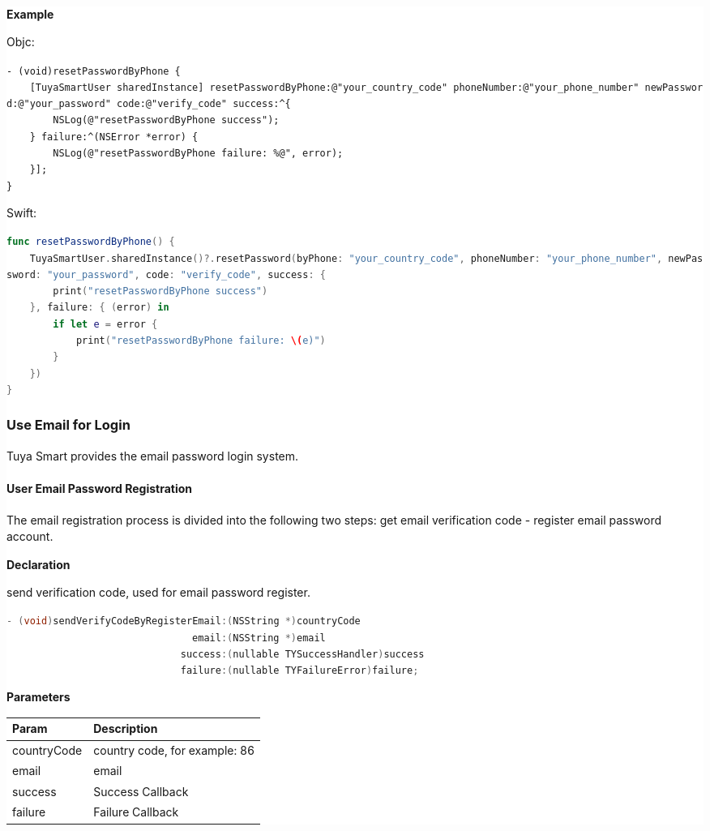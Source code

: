 **Example**

Objc:

```objc
- (void)resetPasswordByPhone {
	[TuyaSmartUser sharedInstance] resetPasswordByPhone:@"your_country_code" phoneNumber:@"your_phone_number" newPassword:@"your_password" code:@"verify_code" success:^{
		NSLog(@"resetPasswordByPhone success");
	} failure:^(NSError *error) {
		NSLog(@"resetPasswordByPhone failure: %@", error);
	}];
}
```

Swift:

```swift
func resetPasswordByPhone() {
    TuyaSmartUser.sharedInstance()?.resetPassword(byPhone: "your_country_code", phoneNumber: "your_phone_number", newPassword: "your_password", code: "verify_code", success: {
        print("resetPasswordByPhone success")
    }, failure: { (error) in
        if let e = error {
            print("resetPasswordByPhone failure: \(e)")
        }
    })
}
```



### Use Email for Login

Tuya Smart provides the email password login system.



#### User Email Password Registration

The email registration process is divided into the following two steps: get email verification code - register email password account.

**Declaration**

send verification code, used for email password register.

```objective-c
- (void)sendVerifyCodeByRegisterEmail:(NSString *)countryCode
                                email:(NSString *)email
                              success:(nullable TYSuccessHandler)success
                              failure:(nullable TYFailureError)failure;
```

**Parameters**

| Param       | Description                                                  |
| :---------- | :----------------------------------------------------------- |
| countryCode | country code, for example: 86                                |
| email       | email                                                        |
| success     | Success Callback                                             |
| failure     | Failure Callback                                             |
